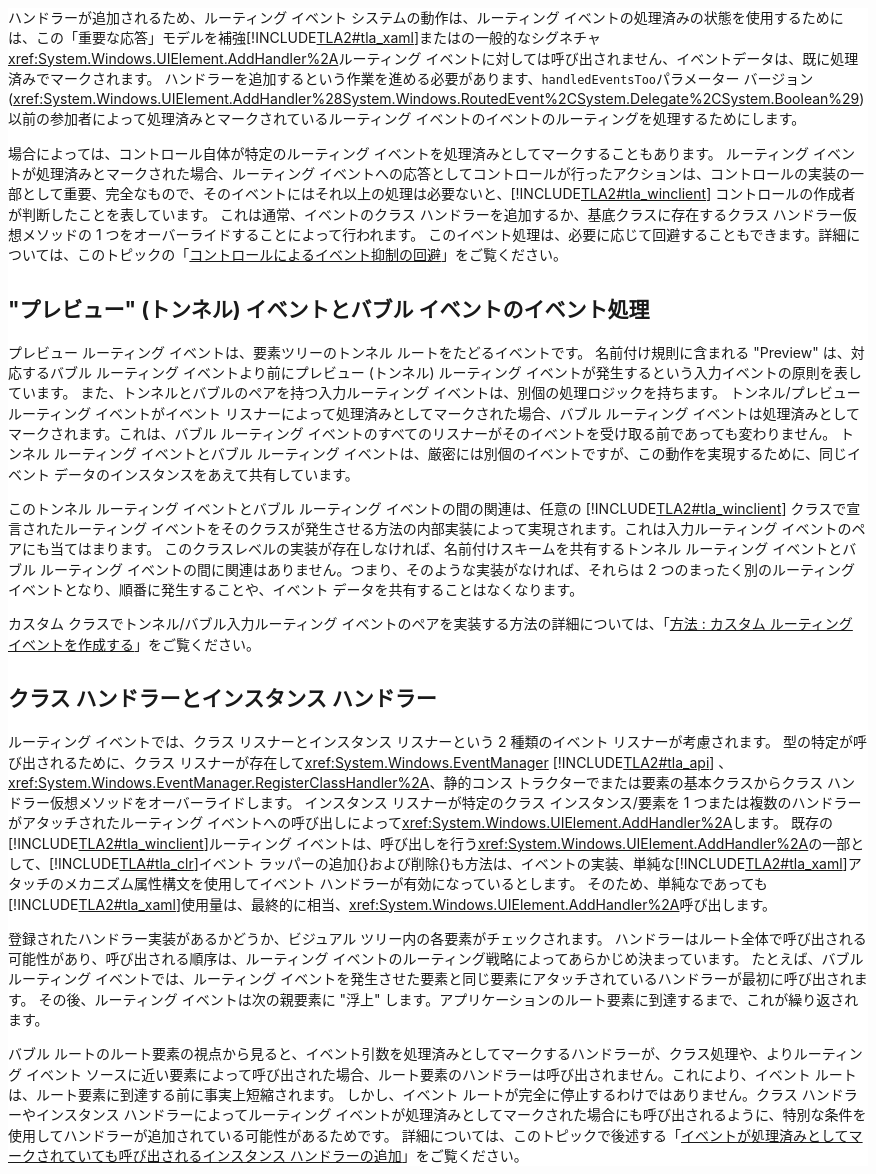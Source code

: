  ハンドラーが追加されるため、ルーティング イベント システムの動作は、ルーティング イベントの処理済みの状態を使用するためには、この「重要な応答」モデルを補強[!INCLUDE[TLA2#tla_xaml](../../../../includes/tla2sharptla-xaml-md.md)]またはの一般的なシグネチャ<xref:System.Windows.UIElement.AddHandler%2A>ルーティング イベントに対しては呼び出されません、イベントデータは、既に処理済みでマークされます。 ハンドラーを追加するという作業を進める必要があります、`handledEventsToo`パラメーター バージョン (<xref:System.Windows.UIElement.AddHandler%28System.Windows.RoutedEvent%2CSystem.Delegate%2CSystem.Boolean%29>) 以前の参加者によって処理済みとマークされているルーティング イベントのイベントのルーティングを処理するためにします。  
  
 場合によっては、コントロール自体が特定のルーティング イベントを処理済みとしてマークすることもあります。 ルーティング イベントが処理済みとマークされた場合、ルーティング イベントへの応答としてコントロールが行ったアクションは、コントロールの実装の一部として重要、完全なもので、そのイベントにはそれ以上の処理は必要ないと、[!INCLUDE[TLA2#tla_winclient](../../../../includes/tla2sharptla-winclient-md.md)] コントロールの作成者が判断したことを表しています。 これは通常、イベントのクラス ハンドラーを追加するか、基底クラスに存在するクラス ハンドラー仮想メソッドの 1 つをオーバーライドすることによって行われます。 このイベント処理は、必要に応じて回避することもできます。詳細については、このトピックの「[コントロールによるイベント抑制の回避](#WorkingAroundEventSuppressionByControls)」をご覧ください。  
  
<a name="Preview_Events_vs__Bubbling_Events_and_Handling"></a>   
## <a name="preview-tunneling-events-vs-bubbling-events-and-event-handling"></a>"プレビュー" (トンネル) イベントとバブル イベントのイベント処理  
 プレビュー ルーティング イベントは、要素ツリーのトンネル ルートをたどるイベントです。 名前付け規則に含まれる "Preview" は、対応するバブル ルーティング イベントより前にプレビュー (トンネル) ルーティング イベントが発生するという入力イベントの原則を表しています。 また、トンネルとバブルのペアを持つ入力ルーティング イベントは、別個の処理ロジックを持ちます。 トンネル/プレビュー ルーティング イベントがイベント リスナーによって処理済みとしてマークされた場合、バブル ルーティング イベントは処理済みとしてマークされます。これは、バブル ルーティング イベントのすべてのリスナーがそのイベントを受け取る前であっても変わりません。 トンネル ルーティング イベントとバブル ルーティング イベントは、厳密には別個のイベントですが、この動作を実現するために、同じイベント データのインスタンスをあえて共有しています。  
  
 このトンネル ルーティング イベントとバブル ルーティング イベントの間の関連は、任意の [!INCLUDE[TLA2#tla_winclient](../../../../includes/tla2sharptla-winclient-md.md)] クラスで宣言されたルーティング イベントをそのクラスが発生させる方法の内部実装によって実現されます。これは入力ルーティング イベントのペアにも当てはまります。 このクラスレベルの実装が存在しなければ、名前付けスキームを共有するトンネル ルーティング イベントとバブル ルーティング イベントの間に関連はありません。つまり、そのような実装がなければ、それらは 2 つのまったく別のルーティング イベントとなり、順番に発生することや、イベント データを共有することはなくなります。  
  
 カスタム クラスでトンネル/バブル入力ルーティング イベントのペアを実装する方法の詳細については、「[方法 : カスタム ルーティング イベントを作成する](how-to-create-a-custom-routed-event.md)」をご覧ください。  
  
<a name="Class_Handlers_and_Instance_Handlers"></a>   
## <a name="class-handlers-and-instance-handlers"></a>クラス ハンドラーとインスタンス ハンドラー  
 ルーティング イベントでは、クラス リスナーとインスタンス リスナーという 2 種類のイベント リスナーが考慮されます。 型の特定が呼び出されるために、クラス リスナーが存在して<xref:System.Windows.EventManager> [!INCLUDE[TLA2#tla_api](../../../../includes/tla2sharptla-api-md.md)] 、<xref:System.Windows.EventManager.RegisterClassHandler%2A>、静的コンス トラクターでまたは要素の基本クラスからクラス ハンドラー仮想メソッドをオーバーライドします。 インスタンス リスナーが特定のクラス インスタンス/要素を 1 つまたは複数のハンドラーがアタッチされたルーティング イベントへの呼び出しによって<xref:System.Windows.UIElement.AddHandler%2A>します。 既存の[!INCLUDE[TLA2#tla_winclient](../../../../includes/tla2sharptla-winclient-md.md)]ルーティング イベントは、呼び出しを行う<xref:System.Windows.UIElement.AddHandler%2A>の一部として、[!INCLUDE[TLA#tla_clr](../../../../includes/tlasharptla-clr-md.md)]イベント ラッパーの追加{}および削除{}も方法は、イベントの実装、単純な[!INCLUDE[TLA2#tla_xaml](../../../../includes/tla2sharptla-xaml-md.md)]アタッチのメカニズム属性構文を使用してイベント ハンドラーが有効になっているとします。 そのため、単純なであっても[!INCLUDE[TLA2#tla_xaml](../../../../includes/tla2sharptla-xaml-md.md)]使用量は、最終的に相当、<xref:System.Windows.UIElement.AddHandler%2A>呼び出します。  
  
 登録されたハンドラー実装があるかどうか、ビジュアル ツリー内の各要素がチェックされます。 ハンドラーはルート全体で呼び出される可能性があり、呼び出される順序は、ルーティング イベントのルーティング戦略によってあらかじめ決まっています。 たとえば、バブル ルーティング イベントでは、ルーティング イベントを発生させた要素と同じ要素にアタッチされているハンドラーが最初に呼び出されます。 その後、ルーティング イベントは次の親要素に "浮上" します。アプリケーションのルート要素に到達するまで、これが繰り返されます。  
  
 バブル ルートのルート要素の視点から見ると、イベント引数を処理済みとしてマークするハンドラーが、クラス処理や、よりルーティング イベント ソースに近い要素によって呼び出された場合、ルート要素のハンドラーは呼び出されません。これにより、イベント ルートは、ルート要素に到達する前に事実上短縮されます。 しかし、イベント ルートが完全に停止するわけではありません。クラス ハンドラーやインスタンス ハンドラーによってルーティング イベントが処理済みとしてマークされた場合にも呼び出されるように、特別な条件を使用してハンドラーが追加されている可能性があるためです。 詳細については、このトピックで後述する「[イベントが処理済みとしてマークされていても呼び出されるインスタンス ハンドラーの追加](#AddingInstanceHandlersthatAreRaisedEvenWhenEventsareMarkedHandled)」をご覧ください。  
  
